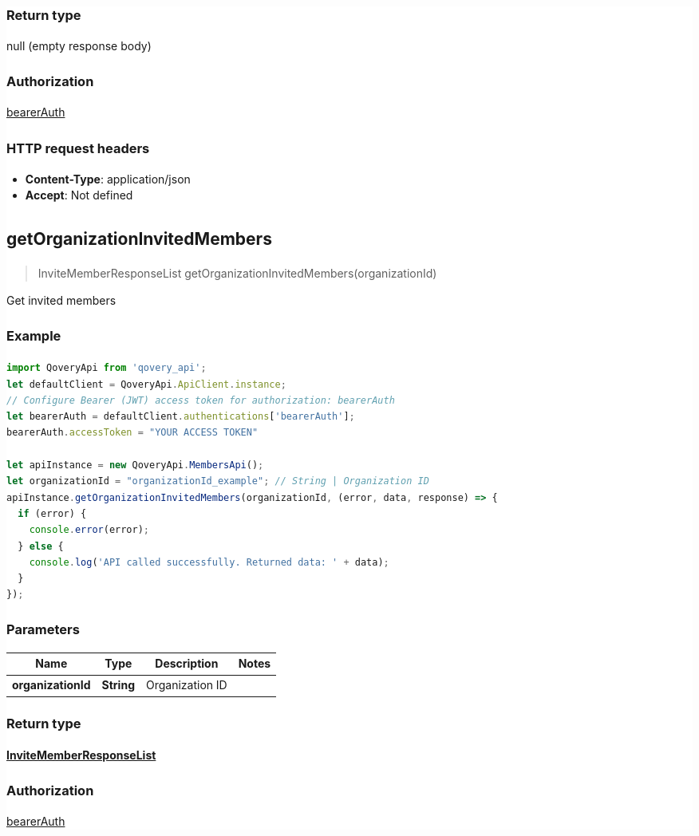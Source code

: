 ### Return type

null (empty response body)

### Authorization

[bearerAuth](../README.md#bearerAuth)

### HTTP request headers

- **Content-Type**: application/json
- **Accept**: Not defined


## getOrganizationInvitedMembers

> InviteMemberResponseList getOrganizationInvitedMembers(organizationId)

Get invited members

### Example

```javascript
import QoveryApi from 'qovery_api';
let defaultClient = QoveryApi.ApiClient.instance;
// Configure Bearer (JWT) access token for authorization: bearerAuth
let bearerAuth = defaultClient.authentications['bearerAuth'];
bearerAuth.accessToken = "YOUR ACCESS TOKEN"

let apiInstance = new QoveryApi.MembersApi();
let organizationId = "organizationId_example"; // String | Organization ID
apiInstance.getOrganizationInvitedMembers(organizationId, (error, data, response) => {
  if (error) {
    console.error(error);
  } else {
    console.log('API called successfully. Returned data: ' + data);
  }
});
```

### Parameters


Name | Type | Description  | Notes
------------- | ------------- | ------------- | -------------
 **organizationId** | **String**| Organization ID | 

### Return type

[**InviteMemberResponseList**](InviteMemberResponseList.md)

### Authorization

[bearerAuth](../README.md#bearerAuth)

